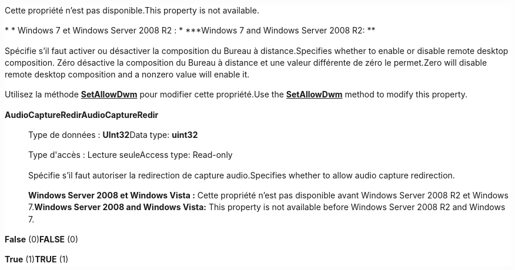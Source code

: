 <span data-ttu-id="8f2cb-149">Cette propriété n’est pas disponible.</span><span class="sxs-lookup"><span data-stu-id="8f2cb-149">This property is not available.</span></span>

<span data-ttu-id="8f2cb-150">\* \* Windows 7 et Windows Server 2008 R2 : \* \*</span><span class="sxs-lookup"><span data-stu-id="8f2cb-150">\*\*Windows 7 and Windows Server 2008 R2:  \*\*</span></span>

<span data-ttu-id="8f2cb-151">Spécifie s’il faut activer ou désactiver la composition du Bureau à distance.</span><span class="sxs-lookup"><span data-stu-id="8f2cb-151">Specifies whether to enable or disable remote desktop composition.</span></span> <span data-ttu-id="8f2cb-152">Zéro désactive la composition du Bureau à distance et une valeur différente de zéro le permet.</span><span class="sxs-lookup"><span data-stu-id="8f2cb-152">Zero will disable remote desktop composition and a nonzero value will enable it.</span></span>

<span data-ttu-id="8f2cb-153">Utilisez la méthode [**SetAllowDwm**](setallowdwm-win32-tsclientsetting.md) pour modifier cette propriété.</span><span class="sxs-lookup"><span data-stu-id="8f2cb-153">Use the [**SetAllowDwm**](setallowdwm-win32-tsclientsetting.md) method to modify this property.</span></span>

</dd> <dt>

<span data-ttu-id="8f2cb-154">**AudioCaptureRedir**</span><span class="sxs-lookup"><span data-stu-id="8f2cb-154">**AudioCaptureRedir**</span></span>
</dt> <dd> <dl> <dt>

<span data-ttu-id="8f2cb-155">Type de données : **UInt32**</span><span class="sxs-lookup"><span data-stu-id="8f2cb-155">Data type: **uint32**</span></span>
</dt> <dt>

<span data-ttu-id="8f2cb-156">Type d'accès : Lecture seule</span><span class="sxs-lookup"><span data-stu-id="8f2cb-156">Access type: Read-only</span></span>
</dt> </dl>

<span data-ttu-id="8f2cb-157">Spécifie s’il faut autoriser la redirection de capture audio.</span><span class="sxs-lookup"><span data-stu-id="8f2cb-157">Specifies whether to allow audio capture redirection.</span></span>

<span data-ttu-id="8f2cb-158">**Windows Server 2008 et Windows Vista :** Cette propriété n’est pas disponible avant Windows Server 2008 R2 et Windows 7.</span><span class="sxs-lookup"><span data-stu-id="8f2cb-158">**Windows Server 2008 and Windows Vista:** This property is not available before Windows Server 2008 R2 and Windows 7.</span></span>

<dt>

<span id="FALSE"></span><span id="false"></span>

<span data-ttu-id="8f2cb-159">**False** (0)</span><span class="sxs-lookup"><span data-stu-id="8f2cb-159">**FALSE** (0)</span></span>


</dt> <dd></dd> <dt>

<span id="TRUE"></span><span id="true"></span>

<span data-ttu-id="8f2cb-160">**True** (1)</span><span class="sxs-lookup"><span data-stu-id="8f2cb-160">**TRUE** (1)</span></span>


</dt> <dd></dd> </dl>
